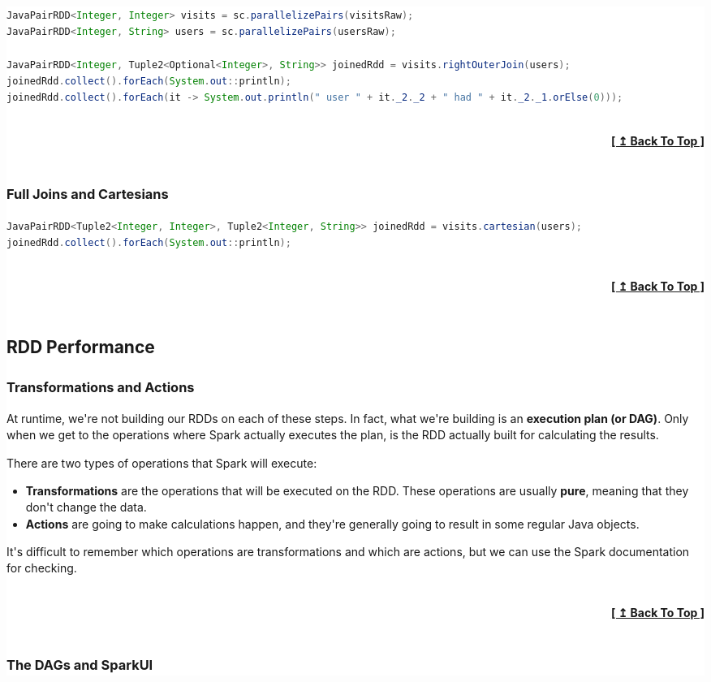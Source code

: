 ```java
JavaPairRDD<Integer, Integer> visits = sc.parallelizePairs(visitsRaw);
JavaPairRDD<Integer, String> users = sc.parallelizePairs(usersRaw);

JavaPairRDD<Integer, Tuple2<Optional<Integer>, String>> joinedRdd = visits.rightOuterJoin(users);
joinedRdd.collect().forEach(System.out::println);
joinedRdd.collect().forEach(it -> System.out.println(" user " + it._2._2 + " had " + it._2._1.orElse(0)));
```

<br/>
<div align="right">
  <b><a href="#spark-rdd">[ ↥ Back To Top ]</a></b>
</div>
<br/>

### Full Joins and Cartesians

```java
JavaPairRDD<Tuple2<Integer, Integer>, Tuple2<Integer, String>> joinedRdd = visits.cartesian(users);
joinedRdd.collect().forEach(System.out::println);
```

<br/>
<div align="right">
  <b><a href="#spark-rdd">[ ↥ Back To Top ]</a></b>
</div>
<br/>

## RDD Performance

### Transformations and Actions

At runtime, we're not building our RDDs on each of these steps. In fact, what we're building is an **execution plan (or DAG)**. Only when we get to the operations where Spark actually executes the plan, is the RDD actually built for calculating the results.

There are two types of operations that Spark will execute:

- **Transformations** are the operations that will be executed on the RDD. These operations are usually **pure**, meaning that they don't change the data.
- **Actions** are going to make calculations happen, and they're generally going to result in some regular Java objects.

It's difficult to remember which operations are transformations and which are actions, but we can use the Spark documentation for checking.

<br/>
<div align="right">
  <b><a href="#spark-rdd">[ ↥ Back To Top ]</a></b>
</div>
<br/>

### The DAGs and SparkUI
